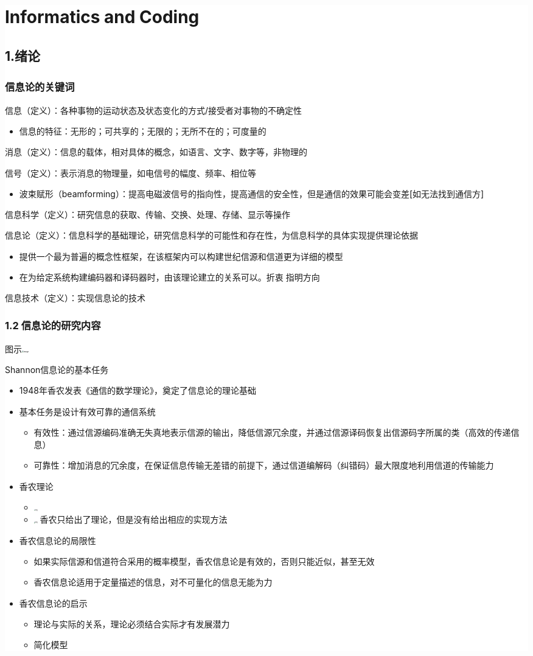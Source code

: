 # Informatics and Coding

## 1.绪论

### 信息论的关键词

信息（定义）：各种事物的运动状态及状态变化的方式/接受者对事物的不确定性

- 信息的特征：无形的；可共享的；无限的；无所不在的；可度量的

消息（定义）：信息的载体，相对具体的概念，如语言、文字、数字等，非物理的

信号（定义）：表示消息的物理量，如电信号的幅度、频率、相位等

- 波束赋形（beamforming）：提高电磁波信号的指向性，提高通信的安全性，但是通信的效果可能会变差[如无法找到通信方]

信息科学（定义）：研究信息的获取、传输、交换、处理、存储、显示等操作

信息论（定义）：信息科学的基础理论，研究信息科学的可能性和存在性，为信息科学的具体实现提供理论依据

- 提供一个最为普遍的概念性框架，在该框架内可以构建世纪信源和信道更为详细的模型

- 在为给定系统构建编码器和译码器时，由该理论建立的关系可以。折衷 指明方向

信息技术（定义）：实现信息论的技术

### 1.2 信息论的研究内容

图示<img src="https://api2.mubu.com/v3/document_image/16619441859351751.jpg" alt="image" style="zoom:20%;" />

Shannon信息论的基本任务

- 1948年香农发表《通信的数学理论》，奠定了信息论的理论基础

- 基本任务是设计有效可靠的通信系统

  - 有效性：通过信源编码准确无失真地表示信源的输出，降低信源冗余度，并通过信源译码恢复出信源码字所属的类（高效的传递信息）

  - 可靠性：增加消息的冗余度，在保证信息传输无差错的前提下，通过信道编解码（纠错码）最大限度地利用信道的传输能力

- 香农理论

  - <img src="https://api2.mubu.com/v3/document_image/1661944937785bfd6.jpg" alt="img" style="zoom:15%;" />

  - <img src="https://api2.mubu.com/v3/document_image/1661945073093326a.jpg" alt="img" style="zoom:15%;" />
    香农只给出了理论，但是没有给出相应的实现方法

- 香农信息论的局限性

  - 如果实际信源和信道符合采用的概率模型，香农信息论是有效的，否则只能近似，甚至无效

  - 香农信息论适用于定量描述的信息，对不可量化的信息无能为力

- 香农信息论的启示

  - 理论与实际的关系，理论必须结合实际才有发展潜力

  - 简化模型
